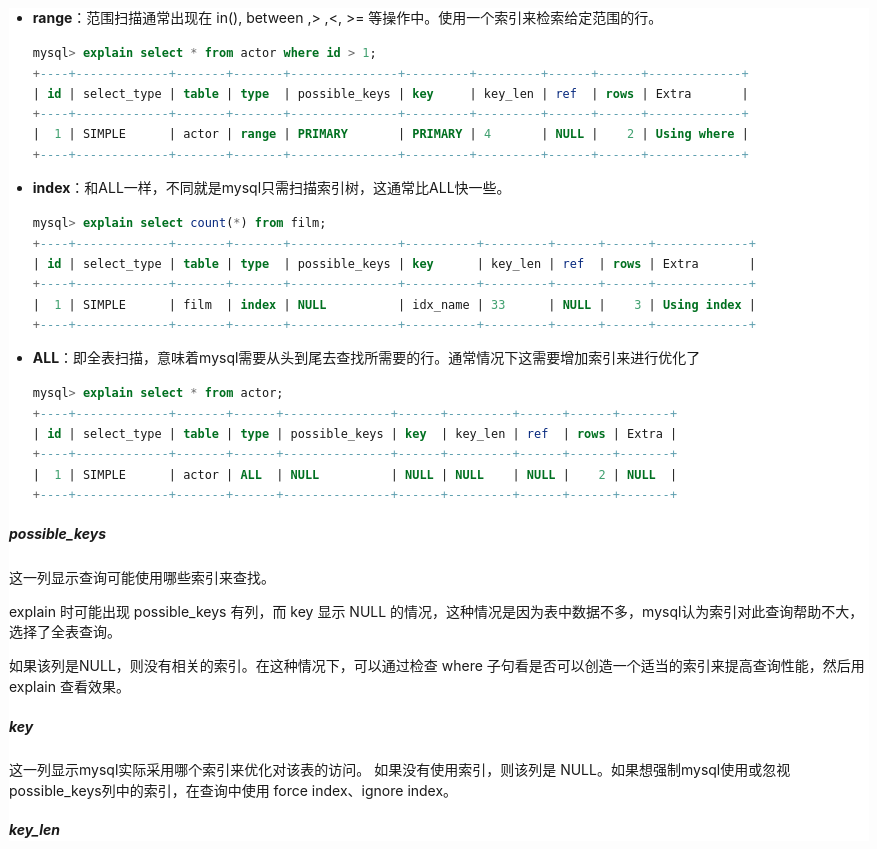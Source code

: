 - **range**：范围扫描通常出现在 in(), between ,> ,<, >= 等操作中。使用一个索引来检索给定范围的行。

  ```sql
  mysql> explain select * from actor where id > 1;
  +----+-------------+-------+-------+---------------+---------+---------+------+------+-------------+
  | id | select_type | table | type  | possible_keys | key     | key_len | ref  | rows | Extra       |
  +----+-------------+-------+-------+---------------+---------+---------+------+------+-------------+
  |  1 | SIMPLE      | actor | range | PRIMARY       | PRIMARY | 4       | NULL |    2 | Using where |
  +----+-------------+-------+-------+---------------+---------+---------+------+------+-------------+
  ```

- **index**：和ALL一样，不同就是mysql只需扫描索引树，这通常比ALL快一些。

  ```sql
  mysql> explain select count(*) from film;
  +----+-------------+-------+-------+---------------+----------+---------+------+------+-------------+
  | id | select_type | table | type  | possible_keys | key      | key_len | ref  | rows | Extra       |
  +----+-------------+-------+-------+---------------+----------+---------+------+------+-------------+
  |  1 | SIMPLE      | film  | index | NULL          | idx_name | 33      | NULL |    3 | Using index |
  +----+-------------+-------+-------+---------------+----------+---------+------+------+-------------+
  ```

- **ALL**：即全表扫描，意味着mysql需要从头到尾去查找所需要的行。通常情况下这需要增加索引来进行优化了

  ```sql
  mysql> explain select * from actor;
  +----+-------------+-------+------+---------------+------+---------+------+------+-------+
  | id | select_type | table | type | possible_keys | key  | key_len | ref  | rows | Extra |
  +----+-------------+-------+------+---------------+------+---------+------+------+-------+
  |  1 | SIMPLE      | actor | ALL  | NULL          | NULL | NULL    | NULL |    2 | NULL  |
  +----+-------------+-------+------+---------------+------+---------+------+------+-------+
  ```

##### possible_keys

这一列显示查询可能使用哪些索引来查找。

explain 时可能出现 possible_keys 有列，而 key 显示 NULL 的情况，这种情况是因为表中数据不多，mysql认为索引对此查询帮助不大，选择了全表查询。

如果该列是NULL，则没有相关的索引。在这种情况下，可以通过检查 where 子句看是否可以创造一个适当的索引来提高查询性能，然后用 explain 查看效果。

##### key

这一列显示mysql实际采用哪个索引来优化对该表的访问。
如果没有使用索引，则该列是 NULL。如果想强制mysql使用或忽视possible_keys列中的索引，在查询中使用 force index、ignore index。

##### key_len
